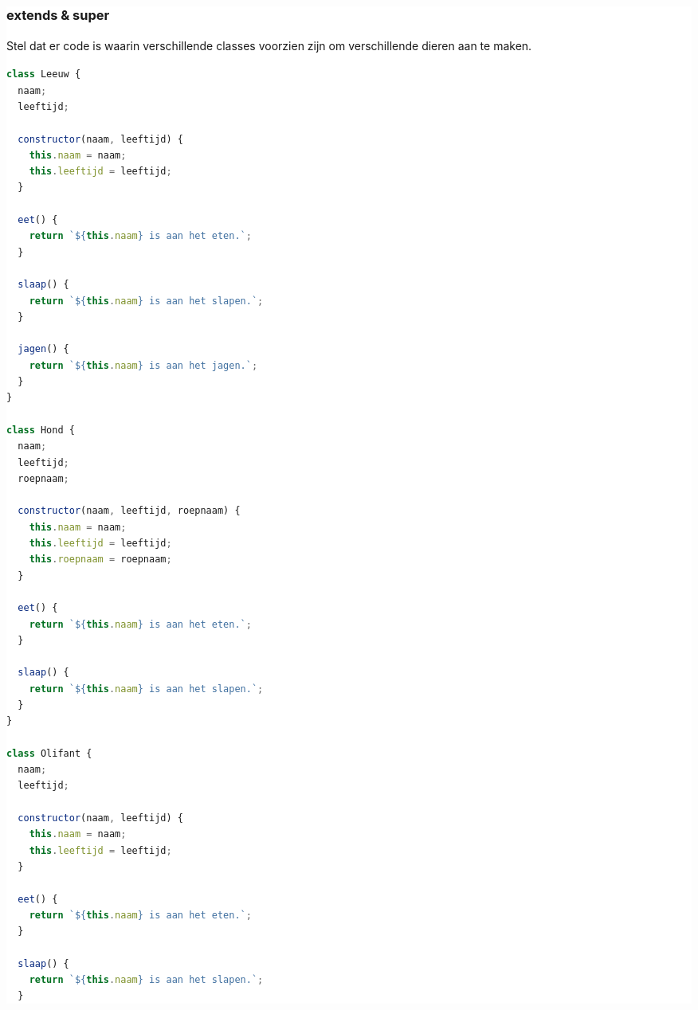 ### extends & super

Stel dat er code is waarin verschillende classes voorzien zijn om verschillende dieren aan te maken.

```js
class Leeuw {
  naam;
  leeftijd;

  constructor(naam, leeftijd) {
    this.naam = naam;
    this.leeftijd = leeftijd;
  }

  eet() {
    return `${this.naam} is aan het eten.`;
  }

  slaap() {
    return `${this.naam} is aan het slapen.`;
  }

  jagen() {
    return `${this.naam} is aan het jagen.`;
  }
}

class Hond {
  naam;
  leeftijd;
  roepnaam;

  constructor(naam, leeftijd, roepnaam) {
    this.naam = naam;
    this.leeftijd = leeftijd;
    this.roepnaam = roepnaam;
  }

  eet() {
    return `${this.naam} is aan het eten.`;
  }

  slaap() {
    return `${this.naam} is aan het slapen.`;
  }
}

class Olifant {
  naam;
  leeftijd;

  constructor(naam, leeftijd) {
    this.naam = naam;
    this.leeftijd = leeftijd;
  }

  eet() {
    return `${this.naam} is aan het eten.`;
  }

  slaap() {
    return `${this.naam} is aan het slapen.`;
  }
```